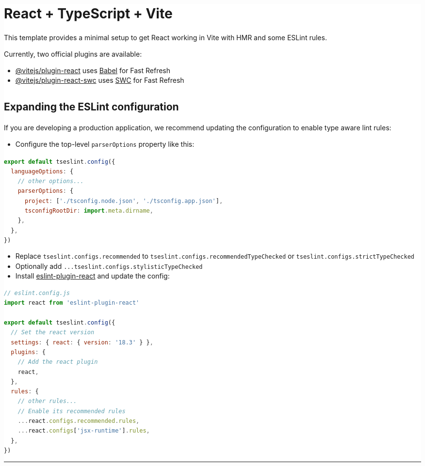 
# React + TypeScript + Vite

This template provides a minimal setup to get React working in Vite with HMR and some ESLint rules.

Currently, two official plugins are available:

- [@vitejs/plugin-react](https://github.com/vitejs/vite-plugin-react/blob/main/packages/plugin-react/README.md) uses [Babel](https://babeljs.io/) for Fast Refresh
- [@vitejs/plugin-react-swc](https://github.com/vitejs/vite-plugin-react-swc) uses [SWC](https://swc.rs/) for Fast Refresh

## Expanding the ESLint configuration

If you are developing a production application, we recommend updating the configuration to enable type aware lint rules:

- Configure the top-level `parserOptions` property like this:

```js
export default tseslint.config({
  languageOptions: {
    // other options...
    parserOptions: {
      project: ['./tsconfig.node.json', './tsconfig.app.json'],
      tsconfigRootDir: import.meta.dirname,
    },
  },
})
```

- Replace `tseslint.configs.recommended` to `tseslint.configs.recommendedTypeChecked` or `tseslint.configs.strictTypeChecked`
- Optionally add `...tseslint.configs.stylisticTypeChecked`
- Install [eslint-plugin-react](https://github.com/jsx-eslint/eslint-plugin-react) and update the config:

```js
// eslint.config.js
import react from 'eslint-plugin-react'

export default tseslint.config({
  // Set the react version
  settings: { react: { version: '18.3' } },
  plugins: {
    // Add the react plugin
    react,
  },
  rules: {
    // other rules...
    // Enable its recommended rules
    ...react.configs.recommended.rules,
    ...react.configs['jsx-runtime'].rules,
  },
})
```

---